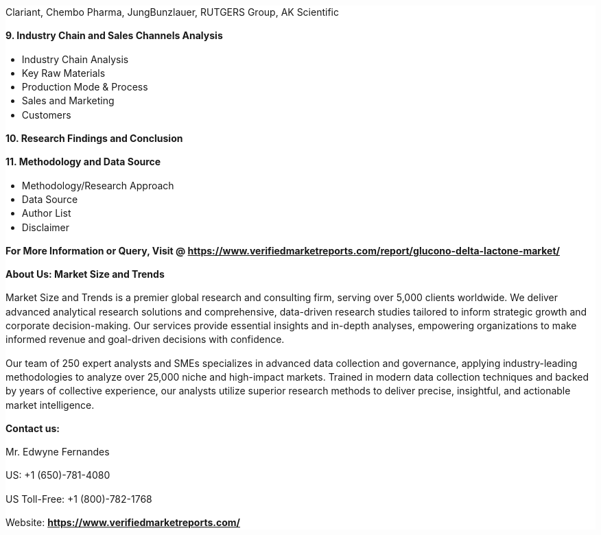 Clariant, Chembo Pharma, JungBunzlauer, RUTGERS Group, AK Scientific</strong></p><p><strong>9. Industry Chain and Sales Channels Analysis</strong></p><ul><li>Industry Chain Analysis</li><li>Key Raw Materials</li><li>Production Mode &amp; Process</li><li>Sales and Marketing</li><li>Customers</li></ul><p><strong>10. Research Findings and Conclusion</strong></p><p><strong>11. Methodology and Data Source</strong></p><ul><li>Methodology/Research Approach</li><li>Data Source</li><li>Author List</li><li>Disclaimer</li></ul></p><p><strong>For More Information or Query, Visit @ <a href="https://www.verifiedmarketreports.com/report/glucono-delta-lactone-market/">https://www.verifiedmarketreports.com/report/glucono-delta-lactone-market/</a></strong></p><p><strong>About Us: Market Size and Trends</strong></p><p>Market Size and Trends is a premier global research and consulting firm, serving over 5,000 clients worldwide. We deliver advanced analytical research solutions and comprehensive, data-driven research studies tailored to inform strategic growth and corporate decision-making. Our services provide essential insights and in-depth analyses, empowering organizations to make informed revenue and goal-driven decisions with confidence.</p><p>Our team of 250 expert analysts and SMEs specializes in advanced data collection and governance, applying industry-leading methodologies to analyze over 25,000 niche and high-impact markets. Trained in modern data collection techniques and backed by years of collective experience, our analysts utilize superior research methods to deliver precise, insightful, and actionable market intelligence.</p><p><strong>Contact us:</strong></p><p>Mr. Edwyne Fernandes</p><p>US: +1 (650)-781-4080</p><p>US Toll-Free: +1 (800)-782-1768</p><p>Website: <strong><a href="https://www.verifiedmarketreports.com/">https://www.verifiedmarketreports.com/</a></strong></p>
